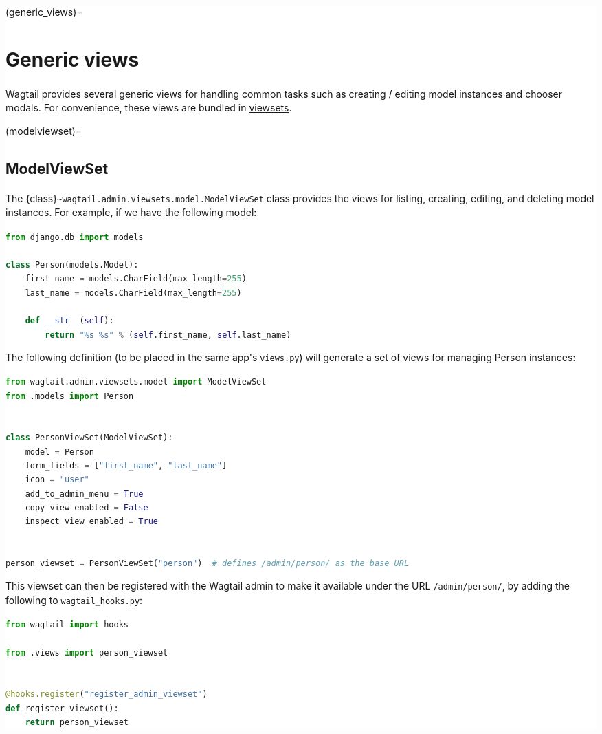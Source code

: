 ```{currentmodule} wagtail.admin.viewsets.model

```

(generic_views)=

# Generic views

Wagtail provides several generic views for handling common tasks such as creating / editing model instances and chooser modals. For convenience, these views are bundled in [viewsets](viewsets_reference).

(modelviewset)=

## ModelViewSet

The {class}`~wagtail.admin.viewsets.model.ModelViewSet` class provides the views for listing, creating, editing, and deleting model instances. For example, if we have the following model:

```python
from django.db import models

class Person(models.Model):
    first_name = models.CharField(max_length=255)
    last_name = models.CharField(max_length=255)

    def __str__(self):
        return "%s %s" % (self.first_name, self.last_name)
```

The following definition (to be placed in the same app's `views.py`) will generate a set of views for managing Person instances:

```python
from wagtail.admin.viewsets.model import ModelViewSet
from .models import Person


class PersonViewSet(ModelViewSet):
    model = Person
    form_fields = ["first_name", "last_name"]
    icon = "user"
    add_to_admin_menu = True
    copy_view_enabled = False
    inspect_view_enabled = True


person_viewset = PersonViewSet("person")  # defines /admin/person/ as the base URL
```

This viewset can then be registered with the Wagtail admin to make it available under the URL `/admin/person/`, by adding the following to `wagtail_hooks.py`:

```python
from wagtail import hooks

from .views import person_viewset


@hooks.register("register_admin_viewset")
def register_viewset():
    return person_viewset
```
